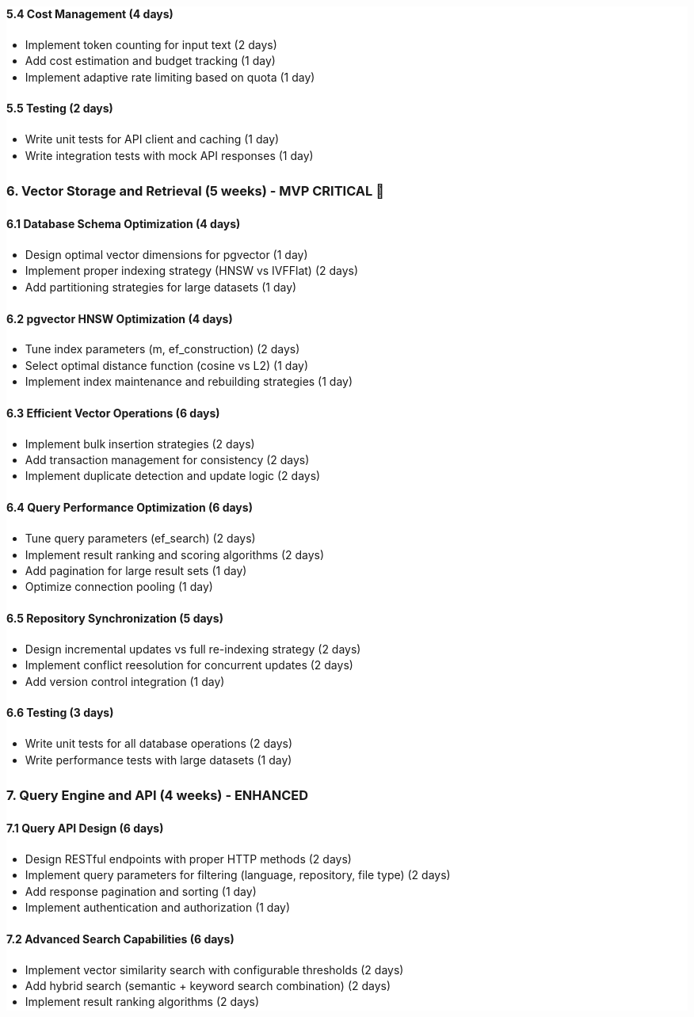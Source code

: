 #### 5.4 Cost Management (4 days)
- Implement token counting for input text (2 days)
- Add cost estimation and budget tracking (1 day)
- Implement adaptive rate limiting based on quota (1 day)

#### 5.5 Testing (2 days)
- Write unit tests for API client and caching (1 day)
- Write integration tests with mock API responses (1 day)

### 6. Vector Storage and Retrieval (5 weeks) - **MVP CRITICAL** 🎯
#### 6.1 Database Schema Optimization (4 days)
- Design optimal vector dimensions for pgvector (1 day)
- Implement proper indexing strategy (HNSW vs IVFFlat) (2 days)
- Add partitioning strategies for large datasets (1 day)

#### 6.2 pgvector HNSW Optimization (4 days)
- Tune index parameters (m, ef_construction) (2 days)
- Select optimal distance function (cosine vs L2) (1 day)
- Implement index maintenance and rebuilding strategies (1 day)

#### 6.3 Efficient Vector Operations (6 days)
- Implement bulk insertion strategies (2 days)
- Add transaction management for consistency (2 days)
- Implement duplicate detection and update logic (2 days)

#### 6.4 Query Performance Optimization (6 days)
- Tune query parameters (ef_search) (2 days)
- Implement result ranking and scoring algorithms (2 days)
- Add pagination for large result sets (1 day)
- Optimize connection pooling (1 day)

#### 6.5 Repository Synchronization (5 days)
- Design incremental updates vs full re-indexing strategy (2 days)
- Implement conflict reesolution for concurrent updates (2 days)
- Add version control integration (1 day)

#### 6.6 Testing (3 days)
- Write unit tests for all database operations (2 days)
- Write performance tests with large datasets (1 day)

### 7. Query Engine and API (4 weeks) - ENHANCED
#### 7.1 Query API Design (6 days)
- Design RESTful endpoints with proper HTTP methods (2 days)
- Implement query parameters for filtering (language, repository, file type) (2 days)
- Add response pagination and sorting (1 day)
- Implement authentication and authorization (1 day)

#### 7.2 Advanced Search Capabilities (6 days)
- Implement vector similarity search with configurable thresholds (2 days)
- Add hybrid search (semantic + keyword search combination) (2 days)
- Implement result ranking algorithms (2 days)
